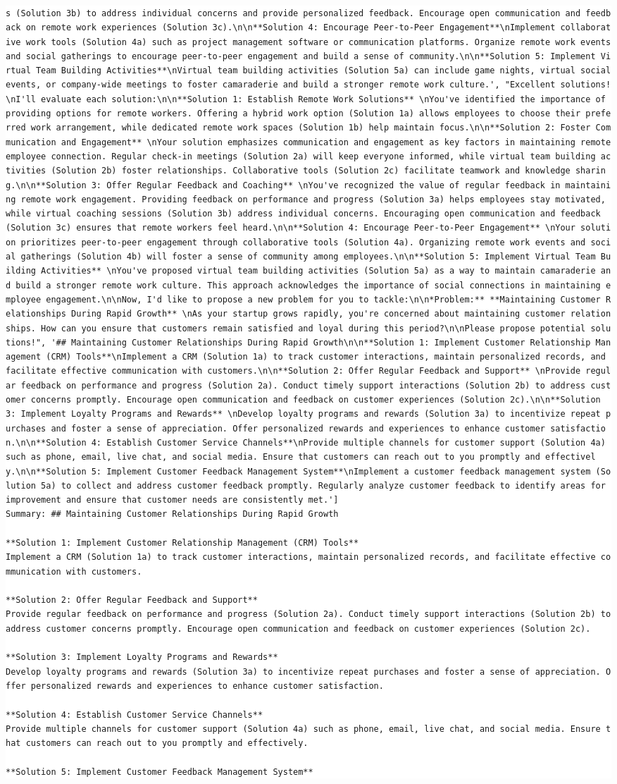  ```md
s (Solution 3b) to address individual concerns and provide personalized feedback. Encourage open communication and feedback on remote work experiences (Solution 3c).\n\n**Solution 4: Encourage Peer-to-Peer Engagement**\nImplement collaborative work tools (Solution 4a) such as project management software or communication platforms. Organize remote work events and social gatherings to encourage peer-to-peer engagement and build a sense of community.\n\n**Solution 5: Implement Virtual Team Building Activities**\nVirtual team building activities (Solution 5a) can include game nights, virtual social events, or company-wide meetings to foster camaraderie and build a stronger remote work culture.', "Excellent solutions!\nI'll evaluate each solution:\n\n**Solution 1: Establish Remote Work Solutions** \nYou've identified the importance of providing options for remote workers. Offering a hybrid work option (Solution 1a) allows employees to choose their preferred work arrangement, while dedicated remote work spaces (Solution 1b) help maintain focus.\n\n**Solution 2: Foster Communication and Engagement** \nYour solution emphasizes communication and engagement as key factors in maintaining remote employee connection. Regular check-in meetings (Solution 2a) will keep everyone informed, while virtual team building activities (Solution 2b) foster relationships. Collaborative tools (Solution 2c) facilitate teamwork and knowledge sharing.\n\n**Solution 3: Offer Regular Feedback and Coaching** \nYou've recognized the value of regular feedback in maintaining remote work engagement. Providing feedback on performance and progress (Solution 3a) helps employees stay motivated, while virtual coaching sessions (Solution 3b) address individual concerns. Encouraging open communication and feedback (Solution 3c) ensures that remote workers feel heard.\n\n**Solution 4: Encourage Peer-to-Peer Engagement** \nYour solution prioritizes peer-to-peer engagement through collaborative tools (Solution 4a). Organizing remote work events and social gatherings (Solution 4b) will foster a sense of community among employees.\n\n**Solution 5: Implement Virtual Team Building Activities** \nYou've proposed virtual team building activities (Solution 5a) as a way to maintain camaraderie and build a stronger remote work culture. This approach acknowledges the importance of social connections in maintaining employee engagement.\n\nNow, I'd like to propose a new problem for you to tackle:\n\n*Problem:** **Maintaining Customer Relationships During Rapid Growth** \nAs your startup grows rapidly, you're concerned about maintaining customer relationships. How can you ensure that customers remain satisfied and loyal during this period?\n\nPlease propose potential solutions!", '## Maintaining Customer Relationships During Rapid Growth\n\n**Solution 1: Implement Customer Relationship Management (CRM) Tools**\nImplement a CRM (Solution 1a) to track customer interactions, maintain personalized records, and facilitate effective communication with customers.\n\n**Solution 2: Offer Regular Feedback and Support** \nProvide regular feedback on performance and progress (Solution 2a). Conduct timely support interactions (Solution 2b) to address customer concerns promptly. Encourage open communication and feedback on customer experiences (Solution 2c).\n\n**Solution 3: Implement Loyalty Programs and Rewards** \nDevelop loyalty programs and rewards (Solution 3a) to incentivize repeat purchases and foster a sense of appreciation. Offer personalized rewards and experiences to enhance customer satisfaction.\n\n**Solution 4: Establish Customer Service Channels**\nProvide multiple channels for customer support (Solution 4a) such as phone, email, live chat, and social media. Ensure that customers can reach out to you promptly and effectively.\n\n**Solution 5: Implement Customer Feedback Management System**\nImplement a customer feedback management system (Solution 5a) to collect and address customer feedback promptly. Regularly analyze customer feedback to identify areas for improvement and ensure that customer needs are consistently met.'] 
 Summary: ## Maintaining Customer Relationships During Rapid Growth

**Solution 1: Implement Customer Relationship Management (CRM) Tools**
Implement a CRM (Solution 1a) to track customer interactions, maintain personalized records, and facilitate effective communication with customers.

**Solution 2: Offer Regular Feedback and Support** 
Provide regular feedback on performance and progress (Solution 2a). Conduct timely support interactions (Solution 2b) to address customer concerns promptly. Encourage open communication and feedback on customer experiences (Solution 2c).

**Solution 3: Implement Loyalty Programs and Rewards** 
Develop loyalty programs and rewards (Solution 3a) to incentivize repeat purchases and foster a sense of appreciation. Offer personalized rewards and experiences to enhance customer satisfaction.

**Solution 4: Establish Customer Service Channels**
Provide multiple channels for customer support (Solution 4a) such as phone, email, live chat, and social media. Ensure that customers can reach out to you promptly and effectively.

**Solution 5: Implement Customer Feedback Management System**
 ```